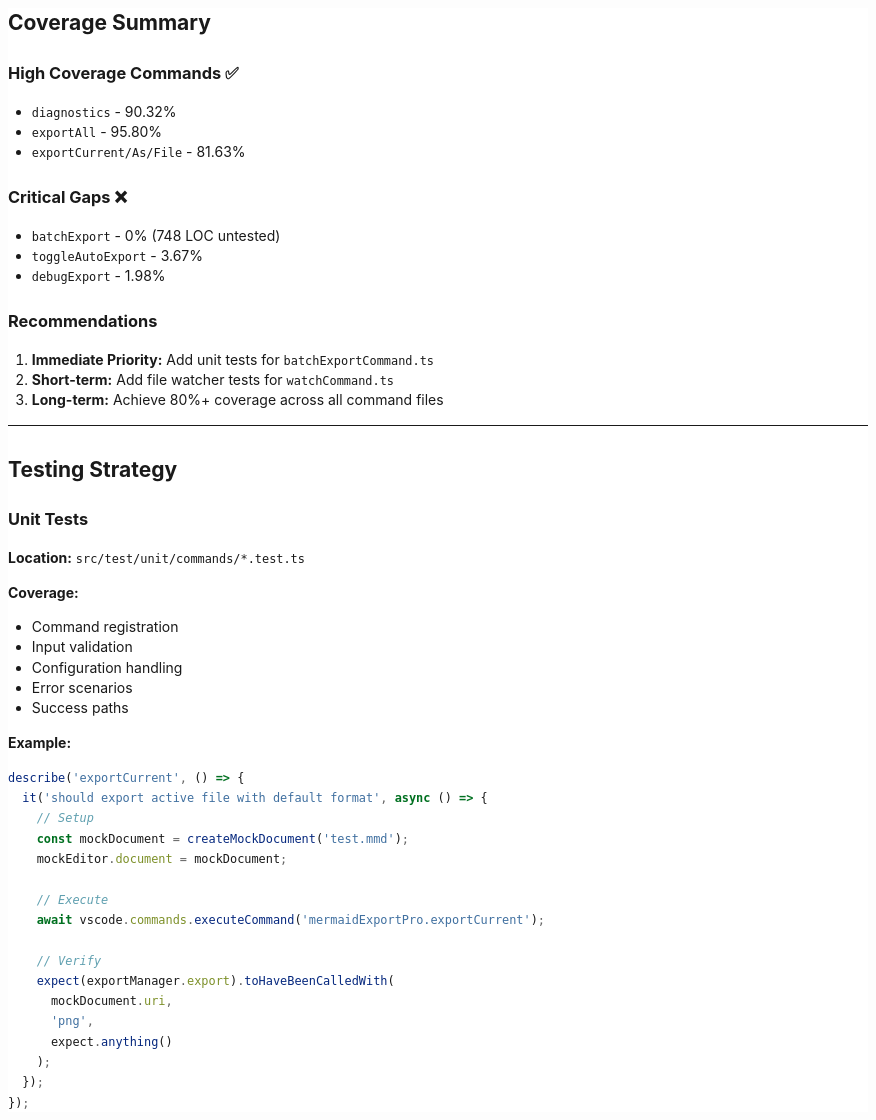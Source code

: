 
## Coverage Summary

### High Coverage Commands ✅
- `diagnostics` - 90.32%
- `exportAll` - 95.80%
- `exportCurrent/As/File` - 81.63%

### Critical Gaps ❌
- `batchExport` - 0% (748 LOC untested)
- `toggleAutoExport` - 3.67%
- `debugExport` - 1.98%

### Recommendations

1. **Immediate Priority:** Add unit tests for `batchExportCommand.ts`
2. **Short-term:** Add file watcher tests for `watchCommand.ts`
3. **Long-term:** Achieve 80%+ coverage across all command files

---

## Testing Strategy

### Unit Tests

**Location:** `src/test/unit/commands/*.test.ts`

**Coverage:**
- Command registration
- Input validation
- Configuration handling
- Error scenarios
- Success paths

**Example:**
```typescript
describe('exportCurrent', () => {
  it('should export active file with default format', async () => {
    // Setup
    const mockDocument = createMockDocument('test.mmd');
    mockEditor.document = mockDocument;

    // Execute
    await vscode.commands.executeCommand('mermaidExportPro.exportCurrent');

    // Verify
    expect(exportManager.export).toHaveBeenCalledWith(
      mockDocument.uri,
      'png',
      expect.anything()
    );
  });
});
```
